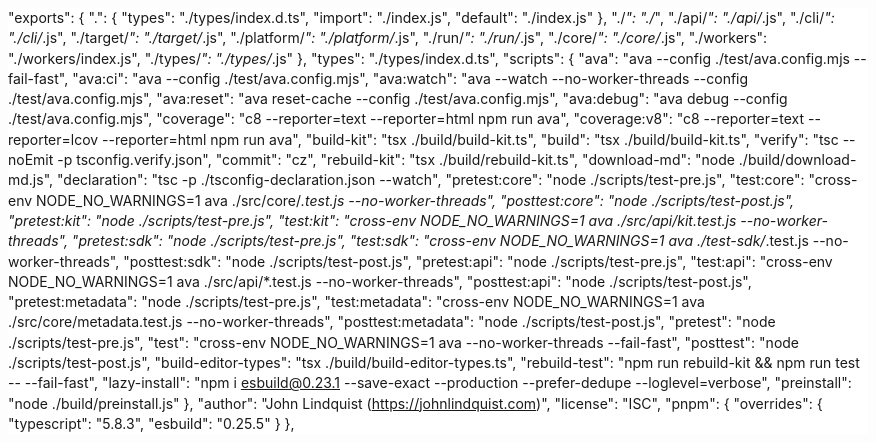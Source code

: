   "exports": {
    ".": {
      "types": "./types/index.d.ts",
      "import": "./index.js",
      "default": "./index.js"
    },
    "./*": "./*",
    "./api/*": "./api/*.js",
    "./cli/*": "./cli/*.js",
    "./target/*": "./target/*.js",
    "./platform/*": "./platform/*.js",
    "./run/*": "./run/*.js",
    "./core/*": "./core/*.js",
    "./workers": "./workers/index.js",
    "./types/*": "./types/*.js"
  },
  "types": "./types/index.d.ts",
  "scripts": {
    "ava": "ava --config ./test/ava.config.mjs --fail-fast",
    "ava:ci": "ava --config ./test/ava.config.mjs",
    "ava:watch": "ava --watch --no-worker-threads --config ./test/ava.config.mjs",
    "ava:reset": "ava reset-cache --config ./test/ava.config.mjs",
    "ava:debug": "ava debug --config ./test/ava.config.mjs",
    "coverage": "c8 --reporter=text --reporter=html npm run ava",
    "coverage:v8": "c8 --reporter=text --reporter=lcov --reporter=html npm run ava",
    "build-kit": "tsx ./build/build-kit.ts",
    "build": "tsx ./build/build-kit.ts",
    "verify": "tsc --noEmit -p tsconfig.verify.json",
    "commit": "cz",
    "rebuild-kit": "tsx ./build/rebuild-kit.ts",
    "download-md": "node ./build/download-md.js",
    "declaration": "tsc -p ./tsconfig-declaration.json --watch",
    "pretest:core": "node ./scripts/test-pre.js",
    "test:core": "cross-env NODE_NO_WARNINGS=1 ava ./src/core/*.test.js --no-worker-threads",
    "posttest:core": "node ./scripts/test-post.js",
    "pretest:kit": "node ./scripts/test-pre.js",
    "test:kit": "cross-env NODE_NO_WARNINGS=1 ava ./src/api/kit.test.js --no-worker-threads",
    "pretest:sdk": "node ./scripts/test-pre.js",
    "test:sdk": "cross-env NODE_NO_WARNINGS=1 ava ./test-sdk/*.test.js --no-worker-threads",
    "posttest:sdk": "node ./scripts/test-post.js",
    "pretest:api": "node ./scripts/test-pre.js",
    "test:api": "cross-env NODE_NO_WARNINGS=1 ava ./src/api/*.test.js --no-worker-threads",
    "posttest:api": "node ./scripts/test-post.js",
    "pretest:metadata": "node ./scripts/test-pre.js",
    "test:metadata": "cross-env NODE_NO_WARNINGS=1 ava ./src/core/metadata.test.js --no-worker-threads",
    "posttest:metadata": "node ./scripts/test-post.js",
    "pretest": "node ./scripts/test-pre.js",
    "test": "cross-env NODE_NO_WARNINGS=1 ava --no-worker-threads --fail-fast",
    "posttest": "node ./scripts/test-post.js",
    "build-editor-types": "tsx ./build/build-editor-types.ts",
    "rebuild-test": "npm run rebuild-kit && npm run test -- --fail-fast",
    "lazy-install": "npm i esbuild@0.23.1 --save-exact --production --prefer-dedupe --loglevel=verbose",
    "preinstall": "node ./build/preinstall.js"
  },
  "author": "John Lindquist (https://johnlindquist.com)",
  "license": "ISC",
  "pnpm": {
    "overrides": {
      "typescript": "5.8.3",
      "esbuild": "0.25.5"
    }
  },